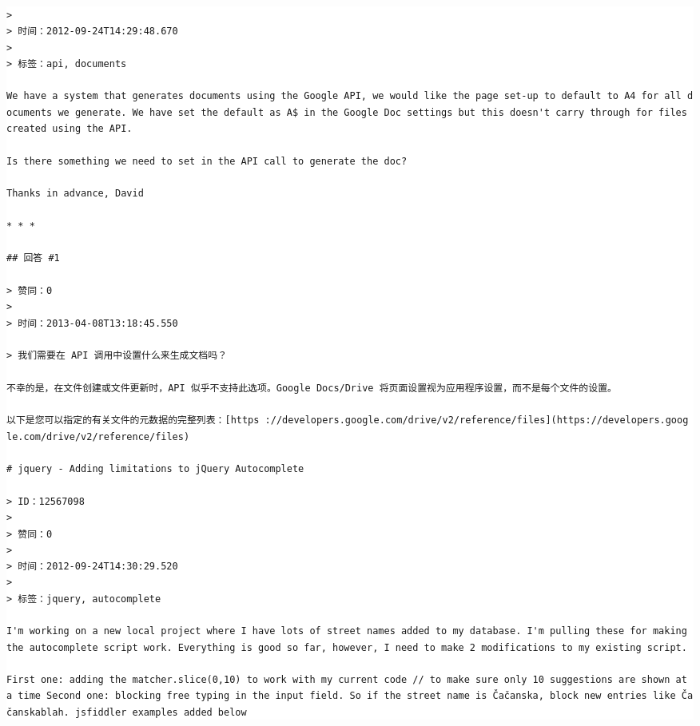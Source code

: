 ```
> 
> 时间：2012-09-24T14:29:48.670
> 
> 标签：api, documents

We have a system that generates documents using the Google API, we would like the page set-up to default to A4 for all documents we generate. We have set the default as A$ in the Google Doc settings but this doesn't carry through for files created using the API.

Is there something we need to set in the API call to generate the doc?

Thanks in advance, David

* * *

## 回答 #1

> 赞同：0
> 
> 时间：2013-04-08T13:18:45.550

> 我们需要在 API 调用中设置什么来生成文档吗？

不幸的是，在文件创建或文件更新时，API 似乎不支持此选项。Google Docs/Drive 将页面设置视为应用程序设置，而不是每个文件的设置。

以下是您可以指定的有关文件的元数据的完整列表：[https ://developers.google.com/drive/v2/reference/files](https://developers.google.com/drive/v2/reference/files)

# jquery - Adding limitations to jQuery Autocomplete

> ID：12567098
> 
> 赞同：0
> 
> 时间：2012-09-24T14:30:29.520
> 
> 标签：jquery, autocomplete

I'm working on a new local project where I have lots of street names added to my database. I'm pulling these for making the autocomplete script work. Everything is good so far, however, I need to make 2 modifications to my existing script.

First one: adding the matcher.slice(0,10) to work with my current code // to make sure only 10 suggestions are shown at a time Second one: blocking free typing in the input field. So if the street name is Čačanska, block new entries like Čačanskablah. jsfiddler examples added below

```
<script>
    $(function() {
var names = [ "Čačanska", "Čajetinska", "Čantavirski Put", "Čapajeva", "Čavoljska", "Čede Žice", "Čikerijska", "Đakovska", "Đerđa Dože", "Đerđa Lukača", "Đerda Dože", "Đerdapska", "Đeri Ferenca", "Đevđelijska", "Đorđa Natoševića", "Đorda Natoševica", "Đule Valija", "Đurđinska", "Đurdinska", "Đure Đakovića", "Đure Daničića", "Đure Stantića", "Šabačka", "Šajkaška", "Šamačka", "Šandora Lifke", "Šandora Petefija", "Šantićeva", "Šarplaninska", "Šebešićka", "Šekspirova", "Šenoina", "Šibenska", "Šidska", "Šime Ivića", "Šime Tikvickog", "Šimeta Tikvickog", "Široki Progon" ];

